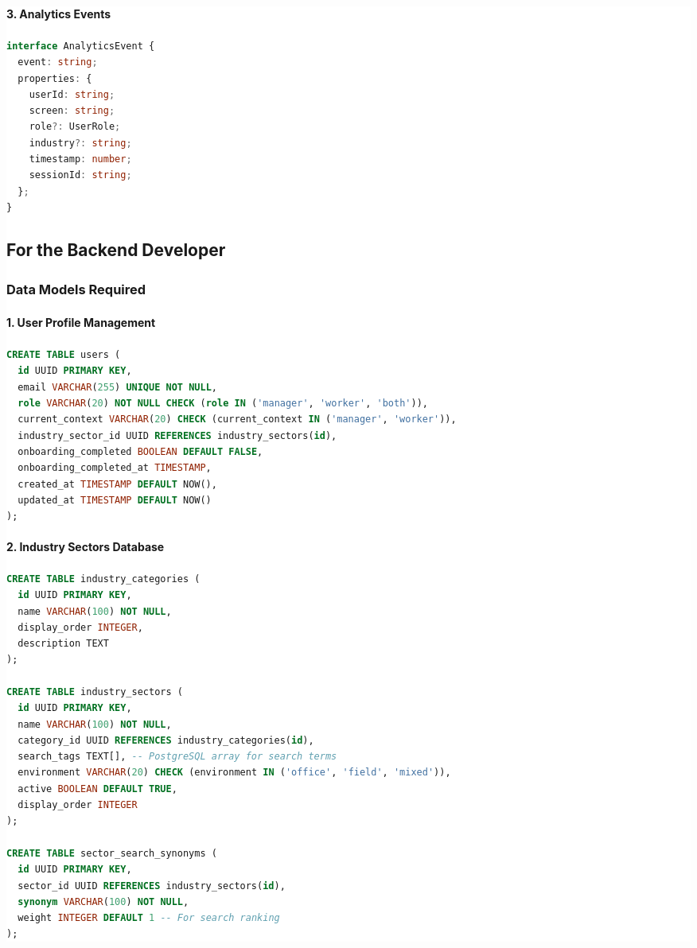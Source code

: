 #### 3. Analytics Events
```typescript
interface AnalyticsEvent {
  event: string;
  properties: {
    userId: string;
    screen: string;
    role?: UserRole;
    industry?: string;
    timestamp: number;
    sessionId: string;
  };
}
```

## For the Backend Developer

### Data Models Required

#### 1. User Profile Management
```sql
CREATE TABLE users (
  id UUID PRIMARY KEY,
  email VARCHAR(255) UNIQUE NOT NULL,
  role VARCHAR(20) NOT NULL CHECK (role IN ('manager', 'worker', 'both')),
  current_context VARCHAR(20) CHECK (current_context IN ('manager', 'worker')),
  industry_sector_id UUID REFERENCES industry_sectors(id),
  onboarding_completed BOOLEAN DEFAULT FALSE,
  onboarding_completed_at TIMESTAMP,
  created_at TIMESTAMP DEFAULT NOW(),
  updated_at TIMESTAMP DEFAULT NOW()
);
```

#### 2. Industry Sectors Database
```sql
CREATE TABLE industry_categories (
  id UUID PRIMARY KEY,
  name VARCHAR(100) NOT NULL,
  display_order INTEGER,
  description TEXT
);

CREATE TABLE industry_sectors (
  id UUID PRIMARY KEY,
  name VARCHAR(100) NOT NULL,
  category_id UUID REFERENCES industry_categories(id),
  search_tags TEXT[], -- PostgreSQL array for search terms
  environment VARCHAR(20) CHECK (environment IN ('office', 'field', 'mixed')),
  active BOOLEAN DEFAULT TRUE,
  display_order INTEGER
);

CREATE TABLE sector_search_synonyms (
  id UUID PRIMARY KEY,
  sector_id UUID REFERENCES industry_sectors(id),
  synonym VARCHAR(100) NOT NULL,
  weight INTEGER DEFAULT 1 -- For search ranking
);
```
